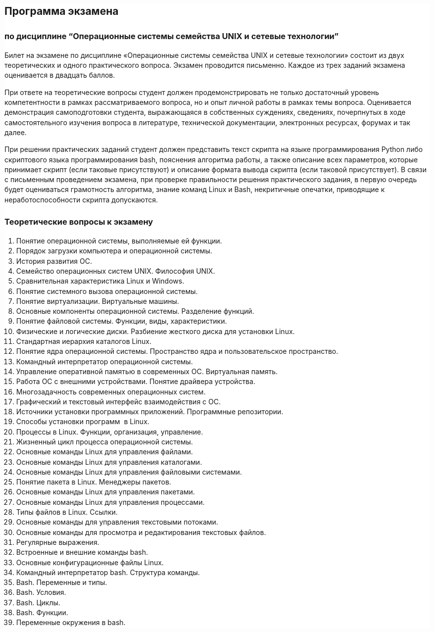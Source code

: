 

Программа экзамена
------------------

### по дисциплине “Операционные системы семейства UNIX и сетевые технологии”

Билет на экзамене по дисциплине «Операционные системы семейства UNIX и сетевые технологии» состоит из двух теоретических и одного практического вопроса. Экзамен проводится письменно. Каждое из трех заданий экзамена оценивается в двадцать баллов.

При ответе на теоретические вопросы студент должен продемонстрировать не только достаточный уровень компетентности в рамках рассматриваемого вопроса, но и опыт личной работы в рамках темы вопроса. Оценивается демонстрация самоподготовки студента, выражающаяся в собственных суждениях, сведениях, почерпнутых в ходе самостоятельного изучения вопроса в литературе, технической документации, электронных ресурсах, форумах и так далее.

При решении практических заданий студент должен представить текст скрипта на языке программирования Python либо скриптового языка программирования bash, пояснения алгоритма работы, а также описание всех параметров, которые принимает скрипт (если таковые присутствуют) и описание формата вывода скрипта (если таковой присутствует). В связи с письменным проведением экзамена, при проверке правильности решения практического задания, в первую очередь будет оцениваться грамотность алгоритма, знание команд Linux и Bash, некритичные опечатки, приводящие к неработоспособности скрипта допускаются.

### Теоретические вопросы к экзамену

1.  Понятие операционной системы, выполняемые ей функции.
2.  Порядок загрузки компьютера и операционной системы.
3.  История развития ОС.
4.  Семейство операционных систем UNIX. Философия UNIX.
5.  Сравнительная характеристика Linux и Windows.
6.  Понятие системного вызова операционной системы.
7.  Понятие виртуализации. Виртуальные машины.
8.  Основные компоненты операционной системы. Разделение функций.
9.  Понятие файловой системы. Функции, виды, характеристики.
10.  Физические и логические диски. Разбиение жесткого диска для установки Linux.
11.  Стандартная иерархия каталогов Linux.
12.  Понятие ядра операционной системы. Пространство ядра и пользовательское пространство.
13.  Командный интерпретатор операционной системы.
14.  Управление оперативной памятью в современных ОС. Виртуальная память.
15.  Работа ОС с внешними устройствами. Понятие драйвера устройства.
16.  Многозадачность современных операционных систем.
17.  Графический и текстовый интерфейс взаимодействия с ОС.
18.  Источники установки программных приложений. Программные репозитории.
19.  Способы установки программ  в Linux.
20.  Процессы в Linux. Функции, организация, управление.
21.  Жизненный цикл процесса операционной системы.
22.  Основные команды Linux для управления файлами.
23.  Основные команды Linux для управления каталогами.
24.  Основные команды Linux для управления файловыми системами.
25.  Понятие пакета в Linux. Менеджеры пакетов.
26.  Основные команды Linux для управления пакетами.
27.  Основные команды Linux для управления процессами.
28.  Типы файлов в Linux. Ссылки.
29.  Основные команды для управления текстовыми потоками.
30.  Основные команды для просмотра и редактирования текстовых файлов.
31.  Регулярные выражения.
32.  Встроенные и внешние команды bash.
33.  Основные конфигурационные файлы Linux.
34.  Командный интерпретатор bash. Структура команды.
35.  Bash. Переменные и типы.
36.  Bash. Условия.
37.  Bash. Циклы.
38.  Bash. Функции.
39.  Переменные окружения в bash.